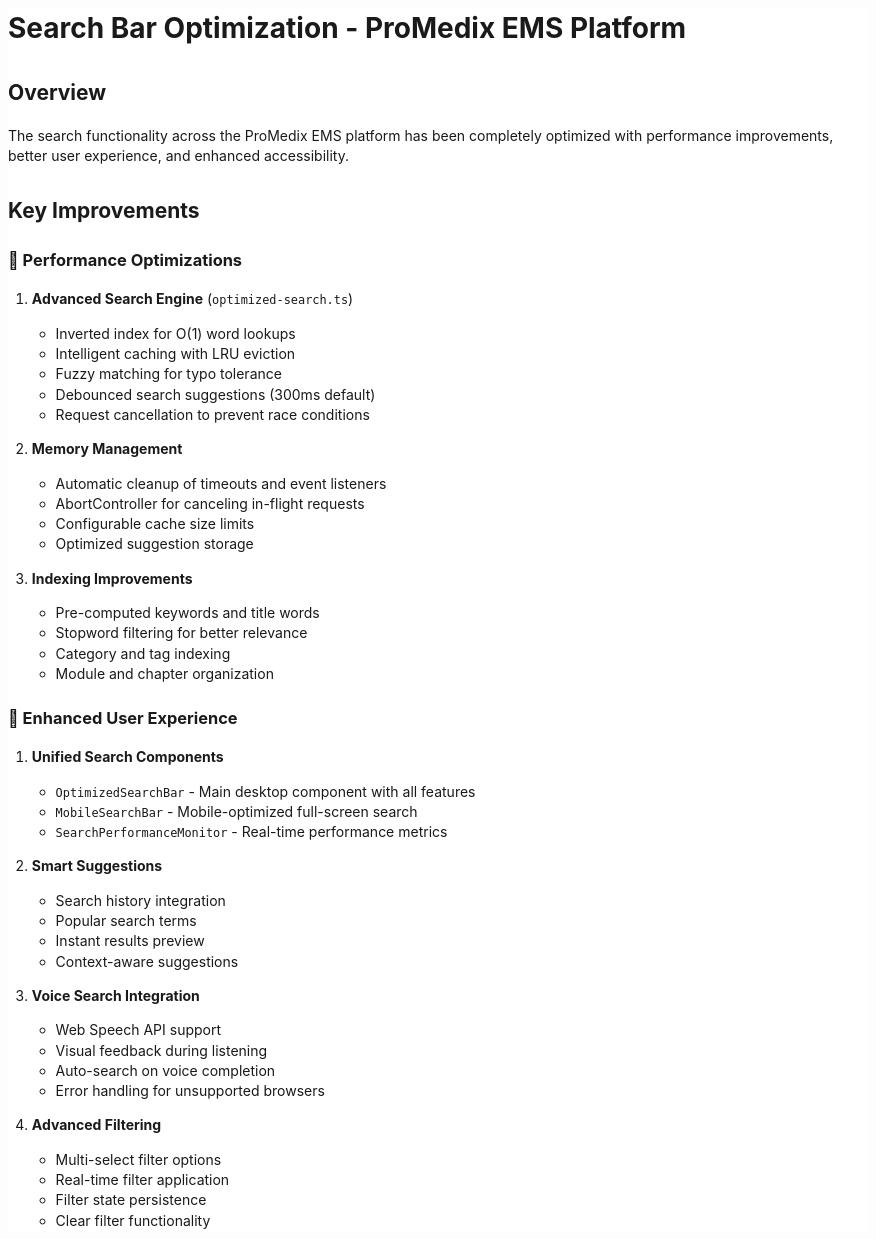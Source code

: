 # Search Bar Optimization - ProMedix EMS Platform

## Overview
The search functionality across the ProMedix EMS platform has been completely optimized with performance improvements, better user experience, and enhanced accessibility.

## Key Improvements

### 🚀 Performance Optimizations

1. **Advanced Search Engine** (`optimized-search.ts`)
   - Inverted index for O(1) word lookups
   - Intelligent caching with LRU eviction
   - Fuzzy matching for typo tolerance
   - Debounced search suggestions (300ms default)
   - Request cancellation to prevent race conditions

2. **Memory Management**
   - Automatic cleanup of timeouts and event listeners
   - AbortController for canceling in-flight requests
   - Configurable cache size limits
   - Optimized suggestion storage

3. **Indexing Improvements**
   - Pre-computed keywords and title words
   - Stopword filtering for better relevance
   - Category and tag indexing
   - Module and chapter organization

### 🎯 Enhanced User Experience

1. **Unified Search Components**
   - `OptimizedSearchBar` - Main desktop component with all features
   - `MobileSearchBar` - Mobile-optimized full-screen search
   - `SearchPerformanceMonitor` - Real-time performance metrics

2. **Smart Suggestions**
   - Search history integration
   - Popular search terms
   - Instant results preview
   - Context-aware suggestions

3. **Voice Search Integration**
   - Web Speech API support
   - Visual feedback during listening
   - Auto-search on voice completion
   - Error handling for unsupported browsers

4. **Advanced Filtering**
   - Multi-select filter options
   - Real-time filter application
   - Filter state persistence
   - Clear filter functionality
